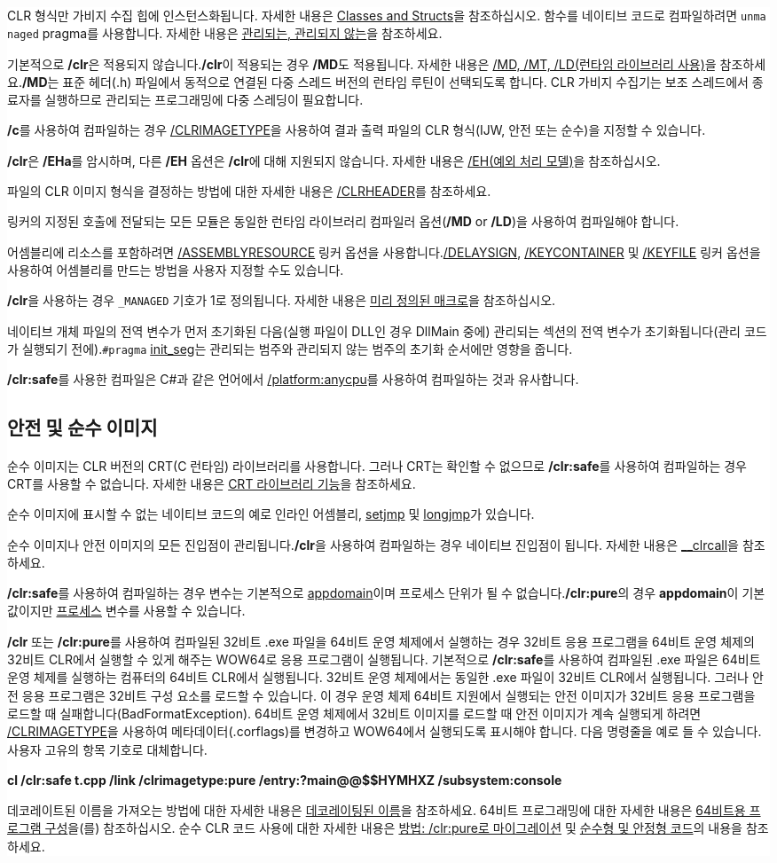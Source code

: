  CLR 형식만 가비지 수집 힙에 인스턴스화됩니다. 자세한 내용은 [Classes and Structs](../../windows/classes-and-structs-cpp-component-extensions.md)을 참조하십시오. 함수를 네이티브 코드로 컴파일하려면 `unmanaged` pragma를 사용합니다. 자세한 내용은 [관리되는, 관리되지 않는](../../preprocessor/managed-unmanaged.md)을 참조하세요.  
  
 기본적으로 **\/clr**은 적용되지 않습니다.**\/clr**이 적용되는 경우 **\/MD**도 적용됩니다. 자세한 내용은 [\/MD, \/MT, \/LD\(런타임 라이브러리 사용\)](../../build/reference/md-mt-ld-use-run-time-library.md)을 참조하세요.**\/MD**는 표준 헤더\(.h\) 파일에서 동적으로 연결된 다중 스레드 버전의 런타임 루틴이 선택되도록 합니다. CLR 가비지 수집기는 보조 스레드에서 종료자를 실행하므로 관리되는 프로그래밍에 다중 스레딩이 필요합니다.  
  
 **\/c**를 사용하여 컴파일하는 경우 [\/CLRIMAGETYPE](../../build/reference/clrimagetype-specify-type-of-clr-image.md)을 사용하여 결과 출력 파일의 CLR 형식\(IJW, 안전 또는 순수\)을 지정할 수 있습니다.  
  
 **\/clr**은 **\/EHa**를 암시하며, 다른 **\/EH** 옵션은 **\/clr**에 대해 지원되지 않습니다. 자세한 내용은 [\/EH\(예외 처리 모델\)](../../build/reference/eh-exception-handling-model.md)을 참조하십시오.  
  
 파일의 CLR 이미지 형식을 결정하는 방법에 대한 자세한 내용은 [\/CLRHEADER](../../build/reference/clrheader.md)를 참조하세요.  
  
 링커의 지정된 호출에 전달되는 모든 모듈은 동일한 런타임 라이브러리 컴파일러 옵션\(**\/MD** or **\/LD**\)을 사용하여 컴파일해야 합니다.  
  
 어셈블리에 리소스를 포함하려면 [\/ASSEMBLYRESOURCE](../../build/reference/assemblyresource-embed-a-managed-resource.md) 링커 옵션을 사용합니다.[\/DELAYSIGN](../../build/reference/delaysign-partially-sign-an-assembly.md), [\/KEYCONTAINER](../../build/reference/keycontainer-specify-a-key-container-to-sign-an-assembly.md) 및 [\/KEYFILE](../../build/reference/keyfile-specify-key-or-key-pair-to-sign-an-assembly.md) 링커 옵션을 사용하여 어셈블리를 만드는 방법을 사용자 지정할 수도 있습니다.  
  
 **\/clr**을 사용하는 경우 `_MANAGED` 기호가 1로 정의됩니다. 자세한 내용은 [미리 정의된 매크로](../../preprocessor/predefined-macros.md)을 참조하십시오.  
  
 네이티브 개체 파일의 전역 변수가 먼저 초기화된 다음\(실행 파일이 DLL인 경우 DllMain 중에\) 관리되는 섹션의 전역 변수가 초기화됩니다\(관리 코드가 실행되기 전에\).`#pragma` [init\_seg](../../preprocessor/init-seg.md)는 관리되는 범주와 관리되지 않는 범주의 초기화 순서에만 영향을 줍니다.  
  
 **\/clr:safe**를 사용한 컴파일은 C\#과 같은 언어에서 [\/platform:anycpu](../Topic/-platform%20\(C%23%20Compiler%20Options\).md)를 사용하여 컴파일하는 것과 유사합니다.  
  
## 안전 및 순수 이미지  
 순수 이미지는 CLR 버전의 CRT\(C 런타임\) 라이브러리를 사용합니다. 그러나 CRT는 확인할 수 없으므로 **\/clr:safe**를 사용하여 컴파일하는 경우 CRT를 사용할 수 없습니다. 자세한 내용은 [CRT 라이브러리 기능](../../c-runtime-library/crt-library-features.md)을 참조하세요.  
  
 순수 이미지에 표시할 수 없는 네이티브 코드의 예로 인라인 어셈블리, [setjmp](../../c-runtime-library/reference/setjmp.md) 및 [longjmp](../../c-runtime-library/reference/longjmp.md)가 있습니다.  
  
 순수 이미지나 안전 이미지의 모든 진입점이 관리됩니다.**\/clr**을 사용하여 컴파일하는 경우 네이티브 진입점이 됩니다. 자세한 내용은 [\_\_clrcall](../../cpp/clrcall.md)을 참조하세요.  
  
 **\/clr:safe**를 사용하여 컴파일하는 경우 변수는 기본적으로 [appdomain](../../cpp/appdomain.md)이며 프로세스 단위가 될 수 없습니다.**\/clr:pure**의 경우 **appdomain**이 기본값이지만 [프로세스](../../cpp/process.md) 변수를 사용할 수 있습니다.  
  
 **\/clr** 또는 **\/clr:pure**를 사용하여 컴파일된 32비트 .exe 파일을 64비트 운영 체제에서 실행하는 경우 32비트 응용 프로그램을 64비트 운영 체제의 32비트 CLR에서 실행할 수 있게 해주는 WOW64로 응용 프로그램이 실행됩니다. 기본적으로 **\/clr:safe**를 사용하여 컴파일된 .exe 파일은 64비트 운영 체제를 실행하는 컴퓨터의 64비트 CLR에서 실행됩니다. 32비트 운영 체제에서는 동일한 .exe 파일이 32비트 CLR에서 실행됩니다. 그러나 안전 응용 프로그램은 32비트 구성 요소를 로드할 수 있습니다. 이 경우 운영 체제 64비트 지원에서 실행되는 안전 이미지가 32비트 응용 프로그램을 로드할 때 실패합니다\(BadFormatException\). 64비트 운영 체제에서 32비트 이미지를 로드할 때 안전 이미지가 계속 실행되게 하려면 [\/CLRIMAGETYPE](../../build/reference/clrimagetype-specify-type-of-clr-image.md)을 사용하여 메타데이터\(.corflags\)를 변경하고 WOW64에서 실행되도록 표시해야 합니다. 다음 명령줄을 예로 들 수 있습니다. 사용자 고유의 항목 기호로 대체합니다.  
  
 **cl \/clr:safe t.cpp \/link \/clrimagetype:pure \/entry:?main@@$$HYMHXZ \/subsystem:console**  
  
 데코레이트된 이름을 가져오는 방법에 대한 자세한 내용은 [데코레이팅된 이름](../../build/reference/decorated-names.md)을 참조하세요. 64비트 프로그래밍에 대한 자세한 내용은 [64비트용 프로그램 구성](../../build/configuring-programs-for-64-bit-visual-cpp.md)을\(를\) 참조하십시오. 순수 CLR 코드 사용에 대한 자세한 내용은 [방법: \/clr:pure로 마이그레이션](../../dotnet/how-to-migrate-to-clr-pure-cpp-cli.md) 및 [순수형 및 안정형 코드](../../dotnet/pure-and-verifiable-code-cpp-cli.md)의 내용을 참조하세요.  
  